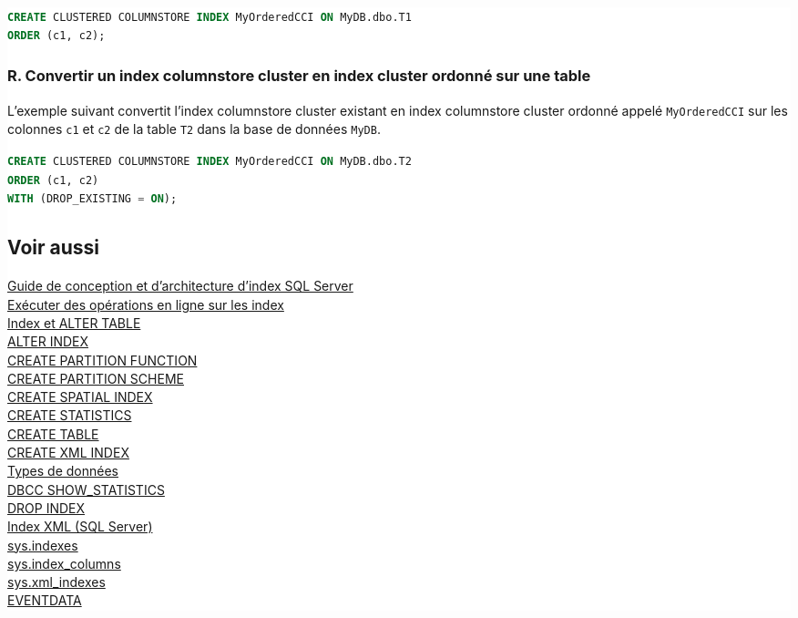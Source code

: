 ```sql
CREATE CLUSTERED COLUMNSTORE INDEX MyOrderedCCI ON MyDB.dbo.T1 
ORDER (c1, c2);

```

### <a name="r-convert-a-cci-to-an-ordered-clustered-index-on-a-table"></a>R. Convertir un index columnstore cluster en index cluster ordonné sur une table  
L’exemple suivant convertit l’index columnstore cluster existant en index columnstore cluster ordonné appelé `MyOrderedCCI` sur les colonnes `c1` et `c2` de la table `T2` dans la base de données `MyDB`.

```sql
CREATE CLUSTERED COLUMNSTORE INDEX MyOrderedCCI ON MyDB.dbo.T2
ORDER (c1, c2)
WITH (DROP_EXISTING = ON);

```

## <a name="see-also"></a>Voir aussi
[Guide de conception et d’architecture d’index SQL Server](../../relational-databases/sql-server-index-design-guide.md)     
[Exécuter des opérations en ligne sur les index](../../relational-databases/indexes/perform-index-operations-online.md)  
[Index et ALTER TABLE](../../t-sql/statements/alter-table-transact-sql.md#indexes-and-alter-table)     
[ALTER INDEX](../../t-sql/statements/alter-index-transact-sql.md)     
[CREATE PARTITION FUNCTION](../../t-sql/statements/create-partition-function-transact-sql.md)     
[CREATE PARTITION SCHEME](../../t-sql/statements/create-partition-scheme-transact-sql.md)     
[CREATE SPATIAL INDEX](../../t-sql/statements/create-spatial-index-transact-sql.md)      
[CREATE STATISTICS](../../t-sql/statements/create-statistics-transact-sql.md)     
[CREATE TABLE](../../t-sql/statements/create-table-transact-sql.md)    
[CREATE XML INDEX](../../t-sql/statements/create-xml-index-transact-sql.md)     
[Types de données](../../t-sql/data-types/data-types-transact-sql.md)    
[DBCC SHOW_STATISTICS](../../t-sql/database-console-commands/dbcc-show-statistics-transact-sql.md)    
[DROP INDEX](../../t-sql/statements/drop-index-transact-sql.md)    
[Index XML &#40;SQL Server&#41;](../../relational-databases/xml/xml-indexes-sql-server.md)     
[sys.indexes](../../relational-databases/system-catalog-views/sys-indexes-transact-sql.md)     
[sys.index_columns](../../relational-databases/system-catalog-views/sys-index-columns-transact-sql.md)    
[sys.xml_indexes](../../relational-databases/system-catalog-views/sys-xml-indexes-transact-sql.md)     
[EVENTDATA](../../t-sql/functions/eventdata-transact-sql.md)     
